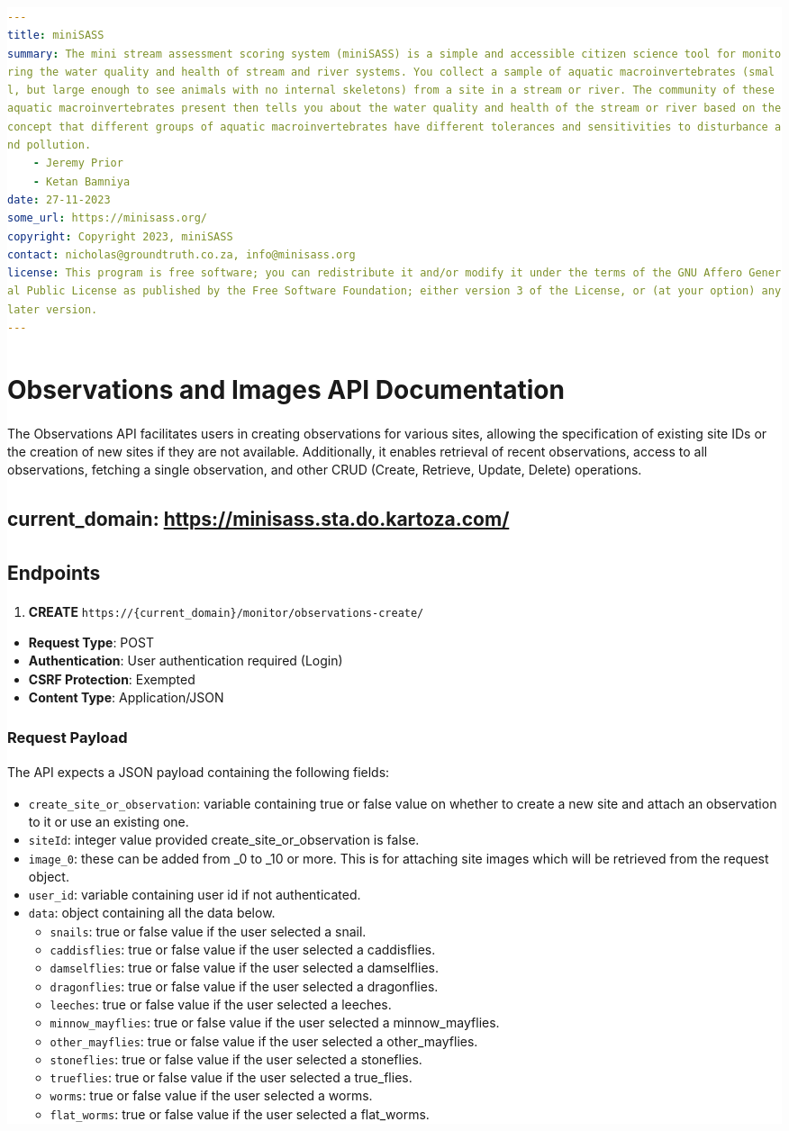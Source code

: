 ```yaml
---
title: miniSASS
summary: The mini stream assessment scoring system (miniSASS) is a simple and accessible citizen science tool for monitoring the water quality and health of stream and river systems. You collect a sample of aquatic macroinvertebrates (small, but large enough to see animals with no internal skeletons) from a site in a stream or river. The community of these aquatic macroinvertebrates present then tells you about the water quality and health of the stream or river based on the concept that different groups of aquatic macroinvertebrates have different tolerances and sensitivities to disturbance and pollution.
    - Jeremy Prior
    - Ketan Bamniya
date: 27-11-2023
some_url: https://minisass.org/
copyright: Copyright 2023, miniSASS
contact: nicholas@groundtruth.co.za, info@minisass.org
license: This program is free software; you can redistribute it and/or modify it under the terms of the GNU Affero General Public License as published by the Free Software Foundation; either version 3 of the License, or (at your option) any later version.
---
```


# Observations and Images API Documentation

The Observations API facilitates users in creating observations for various sites, allowing the specification of existing site IDs or the creation of new sites if they are not available. Additionally, it enables retrieval of recent observations, access to all observations, fetching a single observation, and other CRUD (Create, Retrieve, Update, Delete) operations.

## current_domain: https://minisass.sta.do.kartoza.com/

## Endpoints

1. **CREATE** `https://{current_domain}/monitor/observations-create/`

- **Request Type**: POST
- **Authentication**: User authentication required (Login)
- **CSRF Protection**: Exempted
- **Content Type**: Application/JSON

### Request Payload


The API expects a JSON payload containing the following fields:

- `create_site_or_observation`: variable containing true or false value on whether to create a new site and attach an observation to it or use an existing one.
- `siteId`: integer value provided create_site_or_observation is false.
- `image_0`: these can be added from _0 to _10 or more. This is for attaching site images which will be retrieved from the request object.
- `user_id`: variable containing user id if not authenticated.
- `data`: object containing all the data below.
    - `snails`: true or false value if the user selected a snail.
    - `caddisflies`: true or false value if the user selected a caddisflies.
    - `damselflies`: true or false value if the user selected a damselflies.
    - `dragonflies`: true or false value if the user selected a dragonflies.
    - `leeches`: true or false value if the user selected a leeches.
    - `minnow_mayflies`: true or false value if the user selected a minnow_mayflies.
    - `other_mayflies`: true or false value if the user selected a other_mayflies.
    - `stoneflies`: true or false value if the user selected a stoneflies.
    - `trueflies`: true or false value if the user selected a true_flies.
    - `worms`: true or false value if the user selected a worms.
    - `flat_worms`: true or false value if the user selected a flat_worms.